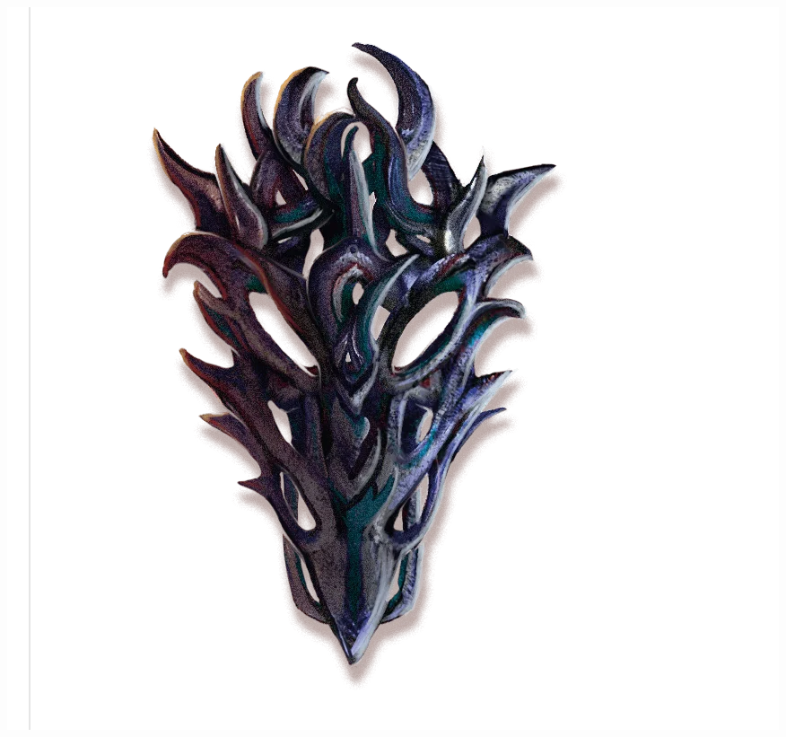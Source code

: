 > ![Cults of Khyber](Інструменти%20ДМ/CLI/books/eberron-rising-from-the-last-war/img/091-2-16d.webp#gallery)